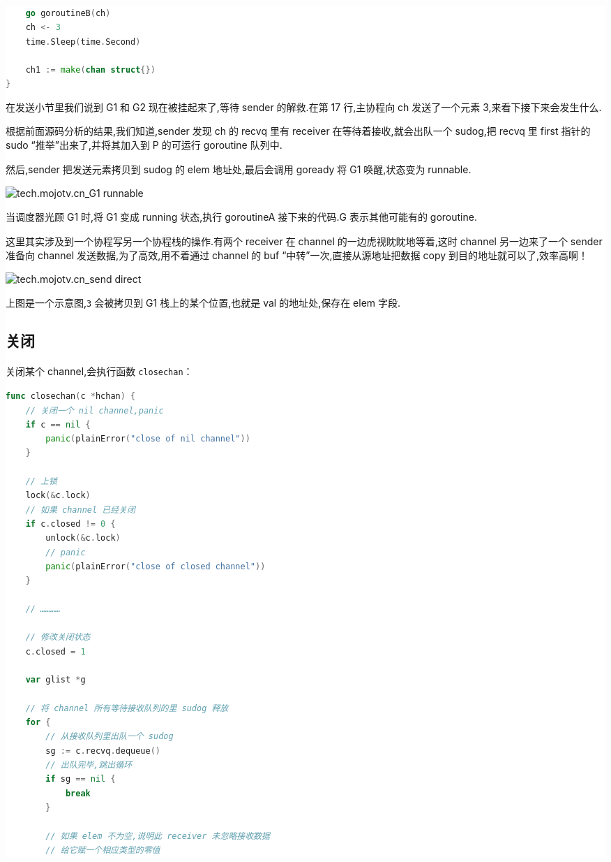 ```go
    go goroutineB(ch)
    ch <- 3
    time.Sleep(time.Second)

    ch1 := make(chan struct{})
}
```

在发送小节里我们说到 G1 和 G2 现在被挂起来了,等待 sender 的解救.在第 17 行,主协程向 ch 发送了一个元素 3,来看下接下来会发生什么.

根据前面源码分析的结果,我们知道,sender 发现 ch 的 recvq 里有 receiver 在等待着接收,就会出队一个 sudog,把 recvq 里 first 指针的 sudo “推举”出来了,并将其加入到 P 的可运行 goroutine
队列中.

然后,sender 把发送元素拷贝到 sudog 的 elem 地址处,最后会调用 goready 将 G1 唤醒,状态变为 runnable.

![tech.mojotv.cn_G1 runnable](/assets/pic/c2dtZl8vaW1nL3JlbW90ZS8xNDYwMDAwMDE5ODM5NTY4.jpg)

当调度器光顾 G1 时,将 G1 变成 running 状态,执行 goroutineA 接下来的代码.G 表示其他可能有的 goroutine.

这里其实涉及到一个协程写另一个协程栈的操作.有两个 receiver 在 channel 的一边虎视眈眈地等着,这时 channel 另一边来了一个 sender 准备向 channel 发送数据,为了高效,用不着通过 channel 的
buf “中转”一次,直接从源地址把数据 copy 到目的地址就可以了,效率高啊！

![tech.mojotv.cn_send direct](/assets/pic/c2dtZl8vaW1nL3JlbW90ZS8xNDYwMDAwMDE5ODM5NTY5.jpg)

上图是一个示意图,`3` 会被拷贝到 G1 栈上的某个位置,也就是 val 的地址处,保存在 elem 字段.

## 关闭

关闭某个 channel,会执行函数 `closechan`：

```go
func closechan(c *hchan) {
    // 关闭一个 nil channel,panic
    if c == nil {
        panic(plainError("close of nil channel"))
    }

    // 上锁
    lock(&c.lock)
    // 如果 channel 已经关闭
    if c.closed != 0 {
        unlock(&c.lock)
        // panic
        panic(plainError("close of closed channel"))
    }

    // …………

    // 修改关闭状态
    c.closed = 1

    var glist *g

    // 将 channel 所有等待接收队列的里 sudog 释放
    for {
        // 从接收队列里出队一个 sudog
        sg := c.recvq.dequeue()
        // 出队完毕,跳出循环
        if sg == nil {
            break
        }

        // 如果 elem 不为空,说明此 receiver 未忽略接收数据
        // 给它赋一个相应类型的零值
```